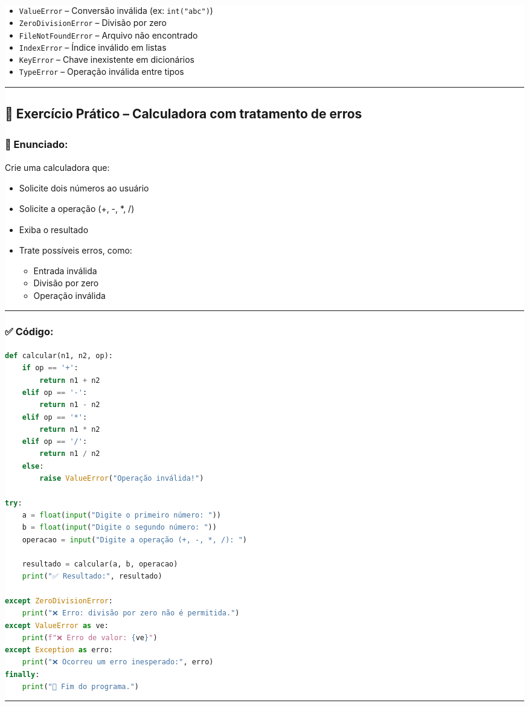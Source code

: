 * `ValueError` – Conversão inválida (ex: `int("abc")`)
* `ZeroDivisionError` – Divisão por zero
* `FileNotFoundError` – Arquivo não encontrado
* `IndexError` – Índice inválido em listas
* `KeyError` – Chave inexistente em dicionários
* `TypeError` – Operação inválida entre tipos

---

## 📝 Exercício Prático – Calculadora com tratamento de erros

### 🎯 Enunciado:

Crie uma calculadora que:

* Solicite dois números ao usuário
* Solicite a operação (+, -, \*, /)
* Exiba o resultado
* Trate possíveis erros, como:

  * Entrada inválida
  * Divisão por zero
  * Operação inválida

---

### ✅ Código:

```python
def calcular(n1, n2, op):
    if op == '+':
        return n1 + n2
    elif op == '-':
        return n1 - n2
    elif op == '*':
        return n1 * n2
    elif op == '/':
        return n1 / n2
    else:
        raise ValueError("Operação inválida!")

try:
    a = float(input("Digite o primeiro número: "))
    b = float(input("Digite o segundo número: "))
    operacao = input("Digite a operação (+, -, *, /): ")

    resultado = calcular(a, b, operacao)
    print("✅ Resultado:", resultado)

except ZeroDivisionError:
    print("❌ Erro: divisão por zero não é permitida.")
except ValueError as ve:
    print(f"❌ Erro de valor: {ve}")
except Exception as erro:
    print("❌ Ocorreu um erro inesperado:", erro)
finally:
    print("🧾 Fim do programa.")
```

---